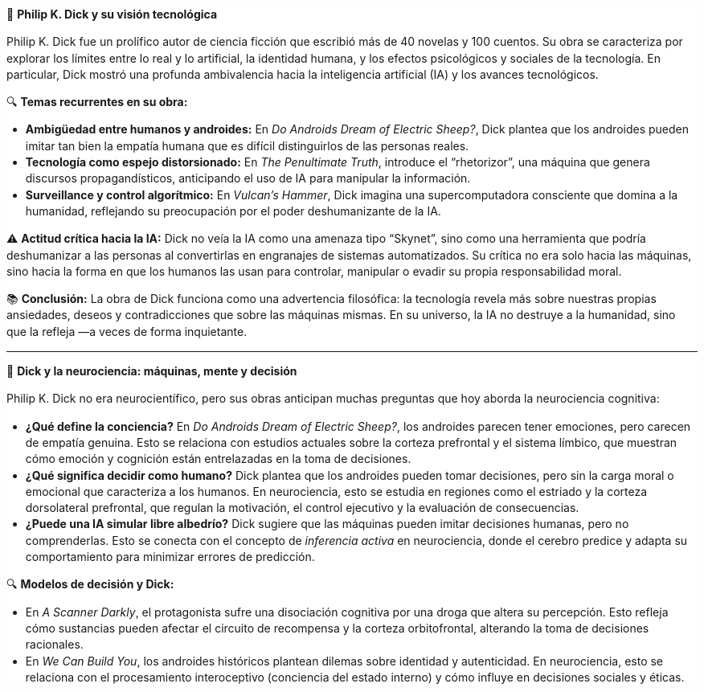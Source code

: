 

🧠 **Philip K. Dick y su visión tecnológica**

Philip K. Dick fue un prolífico autor de ciencia ficción que escribió más de 40 novelas y 100 cuentos. Su obra se caracteriza por explorar los límites entre lo real y lo artificial, la identidad humana, y los efectos psicológicos y sociales de la tecnología. En particular, Dick mostró una profunda ambivalencia hacia la inteligencia artificial (IA) y los avances tecnológicos.

🔍 **Temas recurrentes en su obra:**
- **Ambigüedad entre humanos y androides:** En *Do Androids Dream of Electric Sheep?*, Dick plantea que los androides pueden imitar tan bien la empatía humana que es difícil distinguirlos de las personas reales.
- **Tecnología como espejo distorsionado:** En *The Penultimate Truth*, introduce el “rhetorizor”, una máquina que genera discursos propagandísticos, anticipando el uso de IA para manipular la información.
- **Surveillance y control algorítmico:** En *Vulcan’s Hammer*, Dick imagina una supercomputadora consciente que domina a la humanidad, reflejando su preocupación por el poder deshumanizante de la IA.

⚠️ **Actitud crítica hacia la IA:**
Dick no veía la IA como una amenaza tipo “Skynet”, sino como una herramienta que podría deshumanizar a las personas al convertirlas en engranajes de sistemas automatizados. Su crítica no era solo hacia las máquinas, sino hacia la forma en que los humanos las usan para controlar, manipular o evadir su propia responsabilidad moral.

📚 **Conclusión:**
La obra de Dick funciona como una advertencia filosófica: la tecnología revela más sobre nuestras propias ansiedades, deseos y contradicciones que sobre las máquinas mismas. En su universo, la IA no destruye a la humanidad, sino que la refleja —a veces de forma inquietante.

---

🧠 **Dick y la neurociencia: máquinas, mente y decisión**

Philip K. Dick no era neurocientífico, pero sus obras anticipan muchas preguntas que hoy aborda la neurociencia cognitiva:

- **¿Qué define la conciencia?** En *Do Androids Dream of Electric Sheep?*, los androides parecen tener emociones, pero carecen de empatía genuina. Esto se relaciona con estudios actuales sobre la corteza prefrontal y el sistema límbico, que muestran cómo emoción y cognición están entrelazadas en la toma de decisiones.
- **¿Qué significa decidir como humano?** Dick plantea que los androides pueden tomar decisiones, pero sin la carga moral o emocional que caracteriza a los humanos. En neurociencia, esto se estudia en regiones como el estriado y la corteza dorsolateral prefrontal, que regulan la motivación, el control ejecutivo y la evaluación de consecuencias.
- **¿Puede una IA simular libre albedrío?** Dick sugiere que las máquinas pueden imitar decisiones humanas, pero no comprenderlas. Esto se conecta con el concepto de *inferencia activa* en neurociencia, donde el cerebro predice y adapta su comportamiento para minimizar errores de predicción.

🔍 **Modelos de decisión y Dick:**
- En *A Scanner Darkly*, el protagonista sufre una disociación cognitiva por una droga que altera su percepción. Esto refleja cómo sustancias pueden afectar el circuito de recompensa y la corteza orbitofrontal, alterando la toma de decisiones racionales.
- En *We Can Build You*, los androides históricos plantean dilemas sobre identidad y autenticidad. En neurociencia, esto se relaciona con el procesamiento interoceptivo (conciencia del estado interno) y cómo influye en decisiones sociales y éticas.
